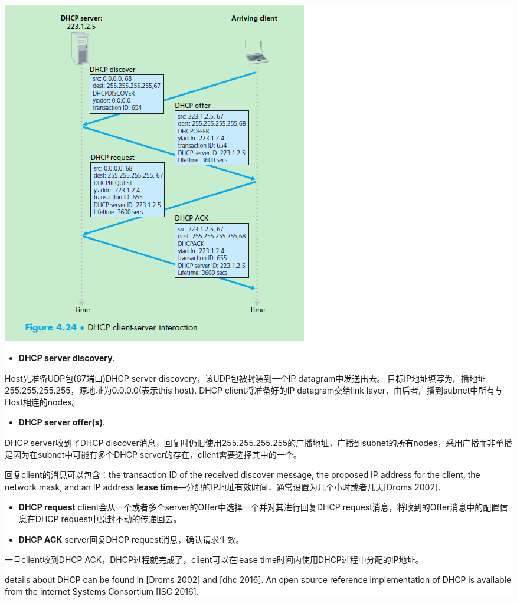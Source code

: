 ![dhcp](./resource/dhcp_req.PNG)

- **DHCP server discovery**.

Host先准备UDP包(67端口)DHCP server discovery，该UDP包被封装到一个IP datagram中发送出去。
目标IP地址填写为广播地址255.255.255.255，源地址为0.0.0.0(表示this host). DHCP client将准备好的IP datagram交给link layer，由后者广播到subnet中所有与Host相连的nodes。

- **DHCP server offer(s)**. 

DHCP server收到了DHCP discover消息，回复时仍旧使用255.255.255.255的广播地址，广播到subnet的所有nodes，采用广播而非单播是因为在subnet中可能有多个DHCP server的存在，client需要选择其中的一个。

回复client的消息可以包含：the transaction ID of the received discover message,
the proposed IP address for the client, the network mask, and an IP address
**lease time**—分配的IP地址有效时间，通常设置为几个小时或者几天[Droms 2002].

- **DHCP request**
client会从一个或者多个server的Offer中选择一个并对其进行回复DHCP request消息，将收到的Offer消息中的配置信息在DHCP request中原封不动的传递回去。

- **DHCP ACK**
server回复DHCP request消息，确认请求生效。

一旦client收到DHCP ACK，DHCP过程就完成了，client可以在lease time时间内使用DHCP过程中分配的IP地址。

details about DHCP can be found in [Droms 2002] and [dhc 2016]. 
An open source reference implementation of DHCP is available from the Internet Systems Consortium [ISC 2016].
